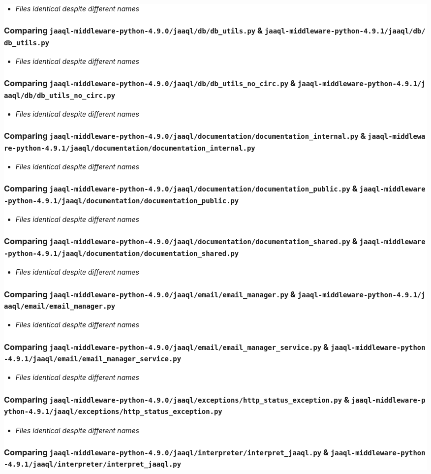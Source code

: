  * *Files identical despite different names*

### Comparing `jaaql-middleware-python-4.9.0/jaaql/db/db_utils.py` & `jaaql-middleware-python-4.9.1/jaaql/db/db_utils.py`

 * *Files identical despite different names*

### Comparing `jaaql-middleware-python-4.9.0/jaaql/db/db_utils_no_circ.py` & `jaaql-middleware-python-4.9.1/jaaql/db/db_utils_no_circ.py`

 * *Files identical despite different names*

### Comparing `jaaql-middleware-python-4.9.0/jaaql/documentation/documentation_internal.py` & `jaaql-middleware-python-4.9.1/jaaql/documentation/documentation_internal.py`

 * *Files identical despite different names*

### Comparing `jaaql-middleware-python-4.9.0/jaaql/documentation/documentation_public.py` & `jaaql-middleware-python-4.9.1/jaaql/documentation/documentation_public.py`

 * *Files identical despite different names*

### Comparing `jaaql-middleware-python-4.9.0/jaaql/documentation/documentation_shared.py` & `jaaql-middleware-python-4.9.1/jaaql/documentation/documentation_shared.py`

 * *Files identical despite different names*

### Comparing `jaaql-middleware-python-4.9.0/jaaql/email/email_manager.py` & `jaaql-middleware-python-4.9.1/jaaql/email/email_manager.py`

 * *Files identical despite different names*

### Comparing `jaaql-middleware-python-4.9.0/jaaql/email/email_manager_service.py` & `jaaql-middleware-python-4.9.1/jaaql/email/email_manager_service.py`

 * *Files identical despite different names*

### Comparing `jaaql-middleware-python-4.9.0/jaaql/exceptions/http_status_exception.py` & `jaaql-middleware-python-4.9.1/jaaql/exceptions/http_status_exception.py`

 * *Files identical despite different names*

### Comparing `jaaql-middleware-python-4.9.0/jaaql/interpreter/interpret_jaaql.py` & `jaaql-middleware-python-4.9.1/jaaql/interpreter/interpret_jaaql.py`
